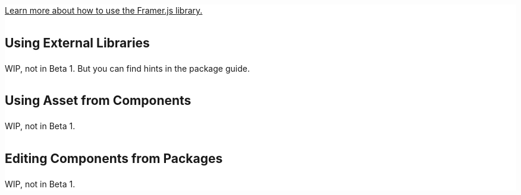 [Learn more about how to use the Framer.js library.](framer.js-library/animation.md)

## Using External Libraries

WIP, not in Beta 1. But you can find hints in the package guide.

## Using Asset from Components

WIP, not in Beta 1.

## Editing Components from Packages

WIP, not in Beta 1.

